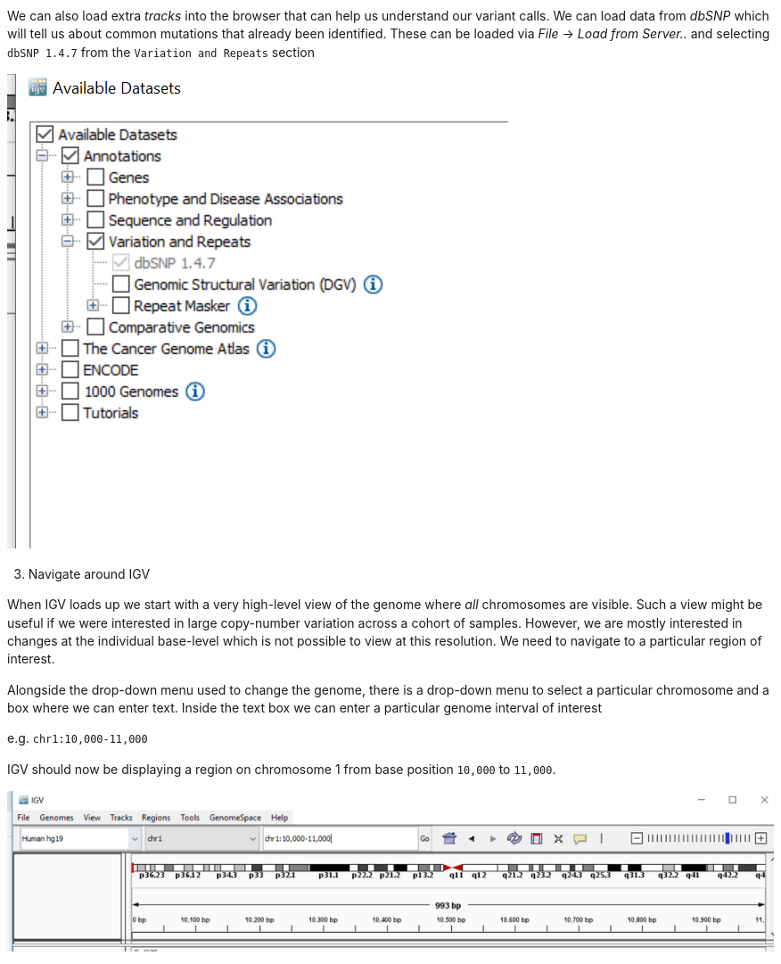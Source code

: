 We can also load extra *tracks* into the browser that can help us understand our variant calls. We can load data from *dbSNP* which will tell us about common mutations that already been identified. These can be loaded via *File* -> *Load from Server..* and selecting `dbSNP 1.4.7` from the `Variation and Repeats` section

![](media/available_datasets.PNG)


3. Navigate around IGV

When IGV loads up we start with a very high-level view of the genome where *all* chromosomes are visible. Such a view might be useful if we were interested in large copy-number variation across a cohort of samples. However, we are mostly interested in changes at the individual base-level which is not possible to view at this resolution. We need to navigate to a particular region of interest.

Alongside the drop-down menu used to change the genome, there is a drop-down menu to select a particular chromosome and a box where we can enter text. Inside the text box we can enter a particular genome interval of interest

e.g. `chr1:10,000-11,000`


IGV should now be displaying a region on chromosome 1 from base position `10,000` to `11,000`. 

![](media/zoom_region.PNG)

